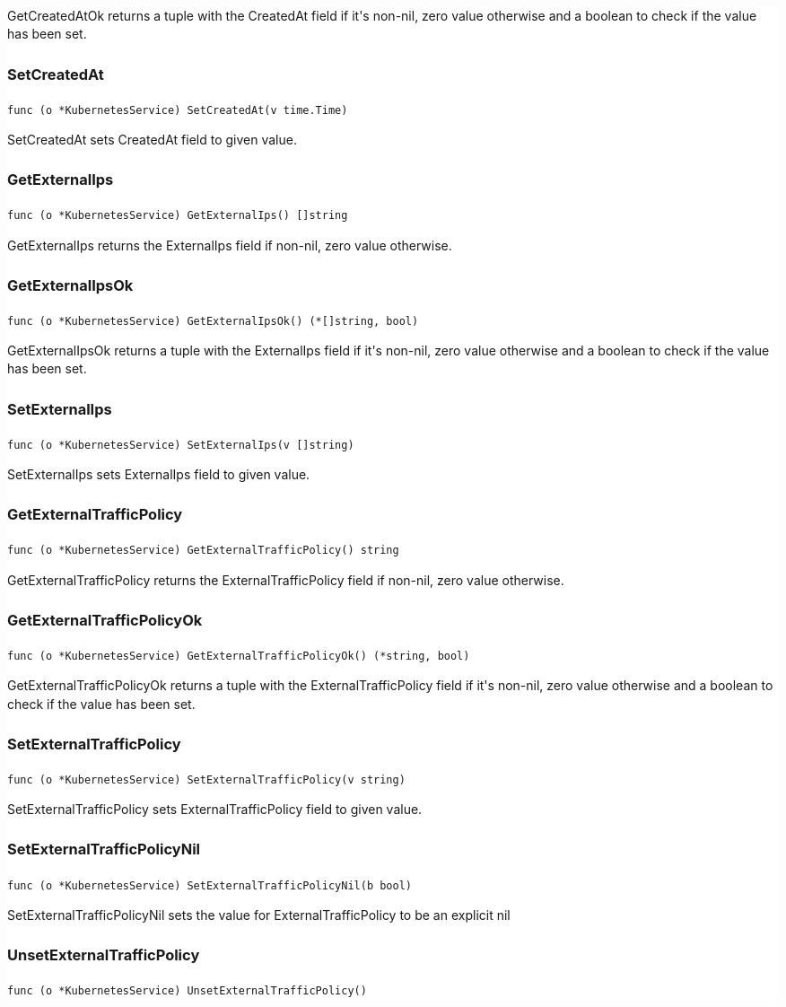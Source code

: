 GetCreatedAtOk returns a tuple with the CreatedAt field if it's non-nil, zero value otherwise
and a boolean to check if the value has been set.

### SetCreatedAt

`func (o *KubernetesService) SetCreatedAt(v time.Time)`

SetCreatedAt sets CreatedAt field to given value.


### GetExternalIps

`func (o *KubernetesService) GetExternalIps() []string`

GetExternalIps returns the ExternalIps field if non-nil, zero value otherwise.

### GetExternalIpsOk

`func (o *KubernetesService) GetExternalIpsOk() (*[]string, bool)`

GetExternalIpsOk returns a tuple with the ExternalIps field if it's non-nil, zero value otherwise
and a boolean to check if the value has been set.

### SetExternalIps

`func (o *KubernetesService) SetExternalIps(v []string)`

SetExternalIps sets ExternalIps field to given value.


### GetExternalTrafficPolicy

`func (o *KubernetesService) GetExternalTrafficPolicy() string`

GetExternalTrafficPolicy returns the ExternalTrafficPolicy field if non-nil, zero value otherwise.

### GetExternalTrafficPolicyOk

`func (o *KubernetesService) GetExternalTrafficPolicyOk() (*string, bool)`

GetExternalTrafficPolicyOk returns a tuple with the ExternalTrafficPolicy field if it's non-nil, zero value otherwise
and a boolean to check if the value has been set.

### SetExternalTrafficPolicy

`func (o *KubernetesService) SetExternalTrafficPolicy(v string)`

SetExternalTrafficPolicy sets ExternalTrafficPolicy field to given value.


### SetExternalTrafficPolicyNil

`func (o *KubernetesService) SetExternalTrafficPolicyNil(b bool)`

 SetExternalTrafficPolicyNil sets the value for ExternalTrafficPolicy to be an explicit nil

### UnsetExternalTrafficPolicy
`func (o *KubernetesService) UnsetExternalTrafficPolicy()`
